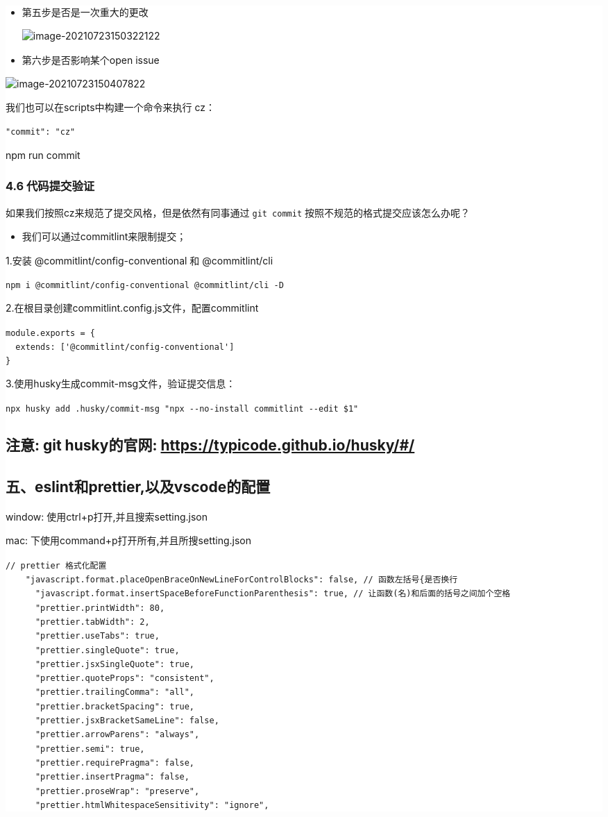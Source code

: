 - 第五步是否是一次重大的更改

  ![image-20210723150322122](https://img-blog.csdnimg.cn/img_convert/32e13baf9608ce9a3e69ff6b92dd4b60.png)

- 第六步是否影响某个open issue

![image-20210723150407822](https://img-blog.csdnimg.cn/img_convert/a7cc236754932fb6d6f57876cb203b97.png)

我们也可以在scripts中构建一个命令来执行 cz：

```
"commit": "cz"
```

npm run commit

### 4.6 代码提交验证

如果我们按照cz来规范了提交风格，但是依然有同事通过 `git commit` 按照不规范的格式提交应该怎么办呢？

- 我们可以通过commitlint来限制提交；

1.安装 @commitlint/config-conventional 和 @commitlint/cli

```
npm i @commitlint/config-conventional @commitlint/cli -D
```

2.在根目录创建commitlint.config.js文件，配置commitlint

```
module.exports = {
  extends: ['@commitlint/config-conventional']
}
```

3.使用husky生成commit-msg文件，验证提交信息：

```
npx husky add .husky/commit-msg "npx --no-install commitlint --edit $1"
```

## 注意: git husky的官网: https://typicode.github.io/husky/#/



## 五、eslint和prettier,以及vscode的配置

window: 使用ctrl+p打开,并且搜索setting.json

mac: 下使用command+p打开所有,并且所搜setting.json

```
// prettier 格式化配置
    "javascript.format.placeOpenBraceOnNewLineForControlBlocks": false, // 函数左括号{是否换行
      "javascript.format.insertSpaceBeforeFunctionParenthesis": true, // 让函数(名)和后面的括号之间加个空格
      "prettier.printWidth": 80,
      "prettier.tabWidth": 2,
      "prettier.useTabs": true,
      "prettier.singleQuote": true,
      "prettier.jsxSingleQuote": true,
      "prettier.quoteProps": "consistent",
      "prettier.trailingComma": "all",
      "prettier.bracketSpacing": true,
      "prettier.jsxBracketSameLine": false,
      "prettier.arrowParens": "always",
      "prettier.semi": true,
      "prettier.requirePragma": false,
      "prettier.insertPragma": false,
      "prettier.proseWrap": "preserve",
      "prettier.htmlWhitespaceSensitivity": "ignore",
```